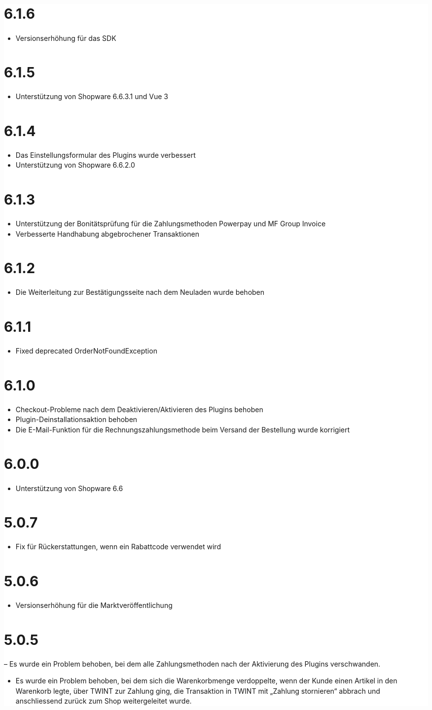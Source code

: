 # 6.1.6
- Versionserhöhung für das SDK

# 6.1.5
- Unterstützung von Shopware 6.6.3.1 und Vue 3

# 6.1.4
- Das Einstellungsformular des Plugins wurde verbessert
- Unterstützung von Shopware 6.6.2.0

# 6.1.3
- Unterstützung der Bonitätsprüfung für die Zahlungsmethoden Powerpay und MF Group Invoice
- Verbesserte Handhabung abgebrochener Transaktionen

# 6.1.2
- Die Weiterleitung zur Bestätigungsseite nach dem Neuladen wurde behoben

# 6.1.1
- Fixed deprecated OrderNotFoundException

# 6.1.0
- Checkout-Probleme nach dem Deaktivieren/Aktivieren des Plugins behoben
- Plugin-Deinstallationsaktion behoben
- Die E-Mail-Funktion für die Rechnungszahlungsmethode beim Versand der Bestellung wurde korrigiert

# 6.0.0
- Unterstützung von Shopware 6.6

# 5.0.7
- Fix für Rückerstattungen, wenn ein Rabattcode verwendet wird

# 5.0.6
- Versionserhöhung für die Marktveröffentlichung

# 5.0.5
– Es wurde ein Problem behoben, bei dem alle Zahlungsmethoden nach der Aktivierung des Plugins verschwanden.
- Es wurde ein Problem behoben, bei dem sich die Warenkorbmenge verdoppelte, wenn der Kunde einen Artikel in den Warenkorb legte, über TWINT zur Zahlung ging, die Transaktion in TWINT mit „Zahlung stornieren“ abbrach und anschliessend zurück zum Shop weitergeleitet wurde.
